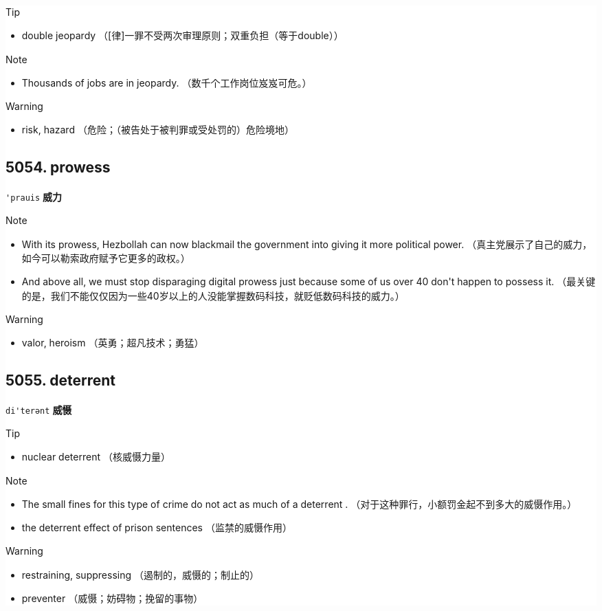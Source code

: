 > [!TIP]
>
> - double jeopardy （[律]一罪不受两次审理原则；双重负担（等于double））
>

> [!NOTE]
>
> - Thousands of jobs are in jeopardy. （数千个工作岗位岌岌可危。）
>

> [!WARNING]
>
> - risk, hazard （危险；（被告处于被判罪或受处罚的）危险境地）
>

## 5054. prowess

`'prauis`  **威力**

> [!NOTE]
>
> - With its prowess, Hezbollah can now blackmail the government into giving it more political power. （真主党展示了自己的威力，如今可以勒索政府赋予它更多的政权。）
>
> - And above all, we must stop disparaging digital prowess just because some of us over 40 don't happen to possess it. （最关键的是，我们不能仅仅因为一些40岁以上的人没能掌握数码科技，就贬低数码科技的威力。）
>

> [!WARNING]
>
> - valor, heroism （英勇；超凡技术；勇猛）
>

## 5055. deterrent

`di'terənt`  **威慑**

> [!TIP]
>
> - nuclear deterrent （核威慑力量）
>

> [!NOTE]
>
> - The small fines for this type of crime do not act as much of a deterrent . （对于这种罪行，小额罚金起不到多大的威慑作用。）
>
> - the deterrent effect of prison sentences （监禁的威慑作用）
>

> [!WARNING]
>
> - restraining, suppressing （遏制的，威慑的；制止的）
>
> - preventer （威慑；妨碍物；挽留的事物）
>
